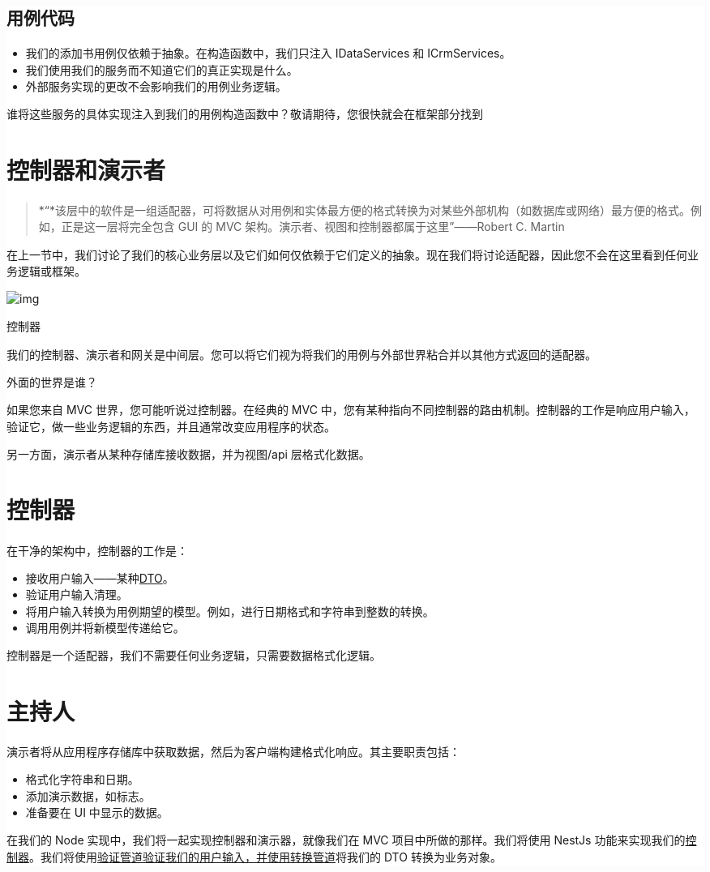 ## 用例代码

<iframe src="https://medium.com/media/cbadcafb9afe37085fc025d1715f4115" allowfullscreen="" frameborder="0" height="637" width="692" title="添加书籍用例" class="mk ah ai cx ae" scrolling="auto" style="box-sizing: inherit; width: 692px; top: 0px; left: 0px; height: 637px; position: absolute;"></iframe>

- 我们的添加书用例仅依赖于抽象。在构造函数中，我们只注入 IDataServices 和 ICrmServices。
- 我们使用我们的服务而不知道它们的真正实现是什么。
- 外部服务实现的更改不会影响我们的用例业务逻辑。

谁将这些服务的具体实现注入到我们的用例构造函数中？敬请期待，您很快就会在框架部分找到

# 控制器和演示者

> *“*该层中的软件是一组适配器，可将数据从对用例和实体最方便的格式转换为对某些外部机构（如数据库或网络）最方便的格式。例如，正是这一层将完全包含 GUI 的 MVC 架构。演示者、视图和控制器都属于这里”——Robert C. Martin

在上一节中，我们讨论了我们的核心业务层以及它们如何仅依赖于它们定义的抽象。现在我们将讨论适配器，因此您不会在这里看到任何业务逻辑或框架。

![img](https://miro.medium.com/max/1400/1*xKNJsh-x3F1u93KBrjhpBA.png)

控制器

我们的控制器、演示者和网关是中间层。您可以将它们视为将我们的用例与外部世界粘合并以其他方式返回的适配器。

外面的世界是谁？

如果您来自 MVC 世界，您可能听说过控制器。在经典的 MVC 中，您有某种指向不同控制器的路由机制。控制器的工作是响应用户输入，验证它，做一些业务逻辑的东西，并且通常改变应用程序的状态。

另一方面，演示者从某种存储库接收数据，并为视图/api 层格式化数据。

# 控制器

在干净的架构中，控制器的工作是：

- 接收用户输入——某种[DTO](https://en.wikipedia.org/wiki/Data_transfer_object)。
- 验证用户输入清理。
- 将用户输入转换为用例期望的模型。例如，进行日期格式和字符串到整数的转换。
- 调用用例并将新模型传递给它。

控制器是一个适配器，我们不需要任何业务逻辑，只需要数据格式化逻辑。

# 主持人

演示者将从应用程序存储库中获取数据，然后为客户端构建格式化响应。其主要职责包括：

- 格式化字符串和日期。
- 添加演示数据，如标志。
- 准备要在 UI 中显示的数据。

在我们的 Node 实现中，我们将一起实现控制器和演示器，就像我们在 MVC 项目中所做的那样。我们将使用 NestJs 功能来实现我们的[控制器](https://docs.nestjs.com/controllers)。我们将使用[验证管道验证我们的用户输入，并使用](https://docs.nestjs.com/techniques/validation)[转换管道](https://docs.nestjs.com/pipes)将我们的 DTO 转换为业务对象。
